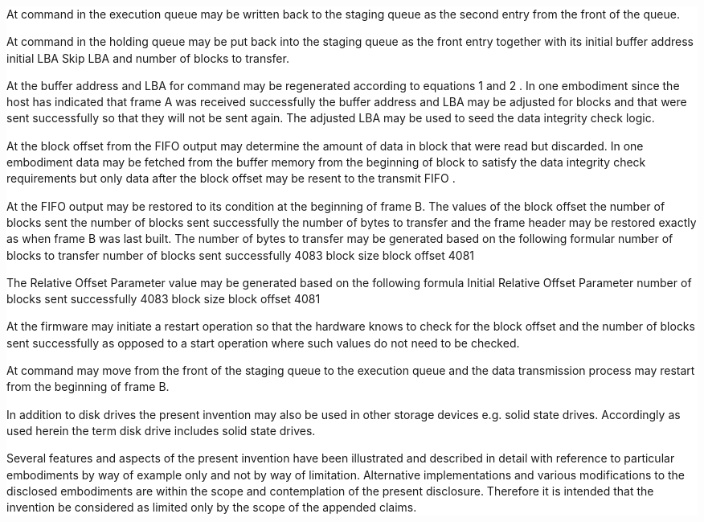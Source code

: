 At command in the execution queue may be written back to the staging queue as the second entry from the front of the queue.

At command in the holding queue may be put back into the staging queue as the front entry together with its initial buffer address initial LBA Skip LBA and number of blocks to transfer.

At the buffer address and LBA for command may be regenerated according to equations 1 and 2 . In one embodiment since the host has indicated that frame A was received successfully the buffer address and LBA may be adjusted for blocks and that were sent successfully so that they will not be sent again. The adjusted LBA may be used to seed the data integrity check logic.

At the block offset from the FIFO output may determine the amount of data in block that were read but discarded. In one embodiment data may be fetched from the buffer memory from the beginning of block to satisfy the data integrity check requirements but only data after the block offset may be resent to the transmit FIFO .

At the FIFO output may be restored to its condition at the beginning of frame B. The values of the block offset the number of blocks sent the number of blocks sent successfully the number of bytes to transfer and the frame header may be restored exactly as when frame B was last built. The number of bytes to transfer may be generated based on the following formular number of blocks to transfer number of blocks sent successfully 4083 block size block offset 4081

The Relative Offset Parameter value may be generated based on the following formula Initial Relative Offset Parameter number of blocks sent successfully 4083 block size block offset 4081

At the firmware may initiate a restart operation so that the hardware knows to check for the block offset and the number of blocks sent successfully as opposed to a start operation where such values do not need to be checked.

At command may move from the front of the staging queue to the execution queue and the data transmission process may restart from the beginning of frame B.

In addition to disk drives the present invention may also be used in other storage devices e.g. solid state drives. Accordingly as used herein the term disk drive includes solid state drives.

Several features and aspects of the present invention have been illustrated and described in detail with reference to particular embodiments by way of example only and not by way of limitation. Alternative implementations and various modifications to the disclosed embodiments are within the scope and contemplation of the present disclosure. Therefore it is intended that the invention be considered as limited only by the scope of the appended claims.

